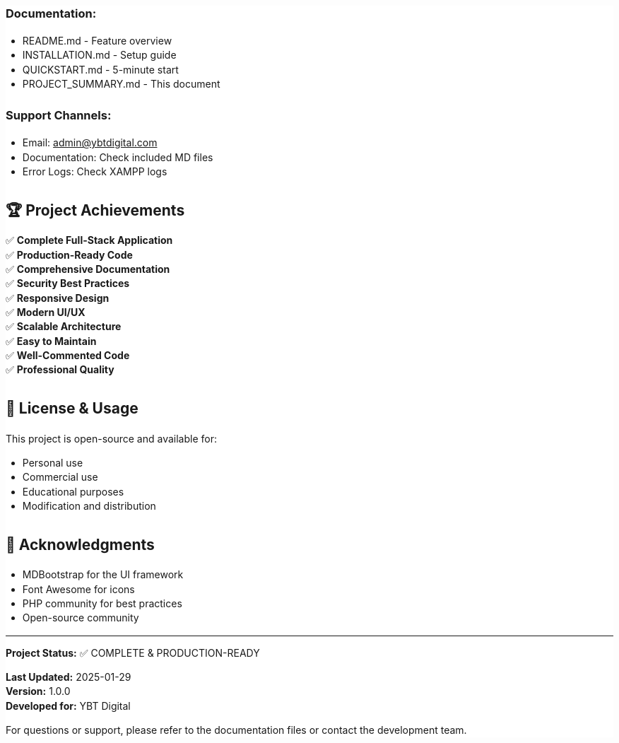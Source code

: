 ### Documentation:
- README.md - Feature overview
- INSTALLATION.md - Setup guide
- QUICKSTART.md - 5-minute start
- PROJECT_SUMMARY.md - This document

### Support Channels:
- Email: admin@ybtdigital.com
- Documentation: Check included MD files
- Error Logs: Check XAMPP logs

## 🏆 Project Achievements

✅ **Complete Full-Stack Application**  
✅ **Production-Ready Code**  
✅ **Comprehensive Documentation**  
✅ **Security Best Practices**  
✅ **Responsive Design**  
✅ **Modern UI/UX**  
✅ **Scalable Architecture**  
✅ **Easy to Maintain**  
✅ **Well-Commented Code**  
✅ **Professional Quality**  

## 📄 License & Usage

This project is open-source and available for:
- Personal use
- Commercial use
- Educational purposes
- Modification and distribution

## 🙏 Acknowledgments

- MDBootstrap for the UI framework
- Font Awesome for icons
- PHP community for best practices
- Open-source community

---

**Project Status:** ✅ COMPLETE & PRODUCTION-READY

**Last Updated:** 2025-01-29  
**Version:** 1.0.0  
**Developed for:** YBT Digital

For questions or support, please refer to the documentation files or contact the development team.
